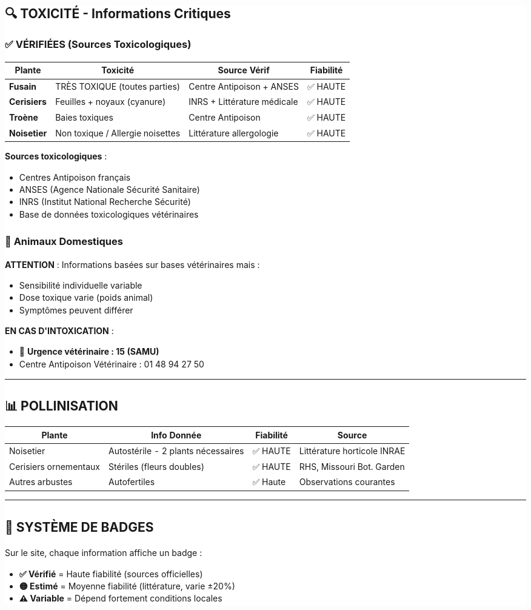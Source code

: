 
## 🔍 **TOXICITÉ** - Informations Critiques

### ✅ **VÉRIFIÉES** (Sources Toxicologiques)

| Plante | Toxicité | Source Vérif | Fiabilité |
|--------|----------|--------------|-----------|
| **Fusain** | TRÈS TOXIQUE (toutes parties) | Centre Antipoison + ANSES | ✅ HAUTE |
| **Cerisiers** | Feuilles + noyaux (cyanure) | INRS + Littérature médicale | ✅ HAUTE |
| **Troène** | Baies toxiques | Centre Antipoison | ✅ HAUTE |
| **Noisetier** | Non toxique / Allergie noisettes | Littérature allergologie | ✅ HAUTE |

**Sources toxicologiques** :
- Centres Antipoison français
- ANSES (Agence Nationale Sécurité Sanitaire)
- INRS (Institut National Recherche Sécurité)
- Base de données toxicologiques vétérinaires

### 🐾 **Animaux Domestiques**

**ATTENTION** : Informations basées sur bases vétérinaires mais :
- Sensibilité individuelle variable
- Dose toxique varie (poids animal)
- Symptômes peuvent différer

**EN CAS D'INTOXICATION** :
- 🚨 **Urgence vétérinaire : 15 (SAMU)**
- Centre Antipoison Vétérinaire : 01 48 94 27 50

---

## 📊 **POLLINISATION**

| Plante | Info Donnée | Fiabilité | Source |
|--------|-------------|-----------|--------|
| Noisetier | Autostérile - 2 plants nécessaires | ✅ HAUTE | Littérature horticole INRAE |
| Cerisiers ornementaux | Stériles (fleurs doubles) | ✅ HAUTE | RHS, Missouri Bot. Garden |
| Autres arbustes | Autofertiles | ✅ Haute | Observations courantes |

---

## 🎯 **SYSTÈME DE BADGES**

Sur le site, chaque information affiche un badge :

- **✅ Vérifié** = Haute fiabilité (sources officielles)
- **🟡 Estimé** = Moyenne fiabilité (littérature, varie ±20%)
- **⚠️ Variable** = Dépend fortement conditions locales
